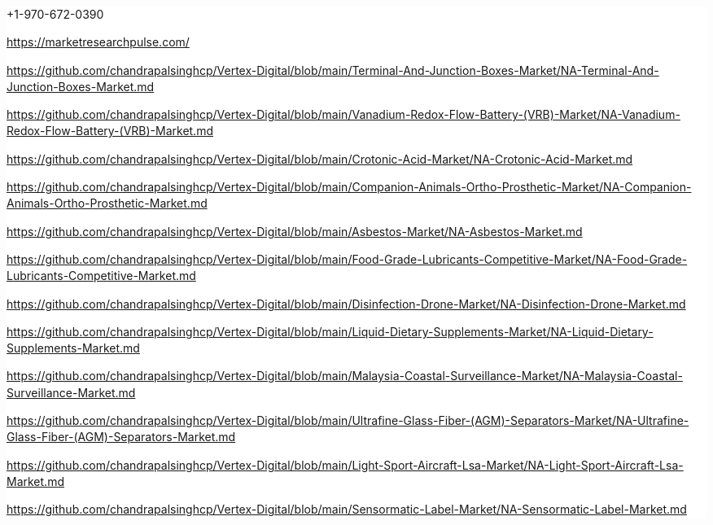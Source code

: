 +1-970-672-0390</p><p>https://marketresearchpulse.com/</p><p><a href="https://github.com/chandrapalsinghcp/Vertex-Digital/blob/main/Terminal-And-Junction-Boxes-Market/NA-Terminal-And-Junction-Boxes-Market.md">https://github.com/chandrapalsinghcp/Vertex-Digital/blob/main/Terminal-And-Junction-Boxes-Market/NA-Terminal-And-Junction-Boxes-Market.md</a></p><p><a href="https://github.com/chandrapalsinghcp/Vertex-Digital/blob/main/Vanadium-Redox-Flow-Battery-(VRB)-Market/NA-Vanadium-Redox-Flow-Battery-(VRB)-Market.md">https://github.com/chandrapalsinghcp/Vertex-Digital/blob/main/Vanadium-Redox-Flow-Battery-(VRB)-Market/NA-Vanadium-Redox-Flow-Battery-(VRB)-Market.md</a></p><p><a href="https://github.com/chandrapalsinghcp/Vertex-Digital/blob/main/Crotonic-Acid-Market/NA-Crotonic-Acid-Market.md">https://github.com/chandrapalsinghcp/Vertex-Digital/blob/main/Crotonic-Acid-Market/NA-Crotonic-Acid-Market.md</a></p><p><a href="https://github.com/chandrapalsinghcp/Vertex-Digital/blob/main/Companion-Animals-Ortho-Prosthetic-Market/NA-Companion-Animals-Ortho-Prosthetic-Market.md">https://github.com/chandrapalsinghcp/Vertex-Digital/blob/main/Companion-Animals-Ortho-Prosthetic-Market/NA-Companion-Animals-Ortho-Prosthetic-Market.md</a></p><p><a href="https://github.com/chandrapalsinghcp/Vertex-Digital/blob/main/Asbestos-Market/NA-Asbestos-Market.md">https://github.com/chandrapalsinghcp/Vertex-Digital/blob/main/Asbestos-Market/NA-Asbestos-Market.md</a></p><p><a href="https://github.com/chandrapalsinghcp/Vertex-Digital/blob/main/Food-Grade-Lubricants-Competitive-Market/NA-Food-Grade-Lubricants-Competitive-Market.md">https://github.com/chandrapalsinghcp/Vertex-Digital/blob/main/Food-Grade-Lubricants-Competitive-Market/NA-Food-Grade-Lubricants-Competitive-Market.md</a></p><p><a href="https://github.com/chandrapalsinghcp/Vertex-Digital/blob/main/Disinfection-Drone-Market/NA-Disinfection-Drone-Market.md">https://github.com/chandrapalsinghcp/Vertex-Digital/blob/main/Disinfection-Drone-Market/NA-Disinfection-Drone-Market.md</a></p><p><a href="https://github.com/chandrapalsinghcp/Vertex-Digital/blob/main/Liquid-Dietary-Supplements-Market/NA-Liquid-Dietary-Supplements-Market.md">https://github.com/chandrapalsinghcp/Vertex-Digital/blob/main/Liquid-Dietary-Supplements-Market/NA-Liquid-Dietary-Supplements-Market.md</a></p><p><a href="https://github.com/chandrapalsinghcp/Vertex-Digital/blob/main/Malaysia-Coastal-Surveillance-Market/NA-Malaysia-Coastal-Surveillance-Market.md">https://github.com/chandrapalsinghcp/Vertex-Digital/blob/main/Malaysia-Coastal-Surveillance-Market/NA-Malaysia-Coastal-Surveillance-Market.md</a></p><p><a href="https://github.com/chandrapalsinghcp/Vertex-Digital/blob/main/Ultrafine-Glass-Fiber-(AGM)-Separators-Market/NA-Ultrafine-Glass-Fiber-(AGM)-Separators-Market.md">https://github.com/chandrapalsinghcp/Vertex-Digital/blob/main/Ultrafine-Glass-Fiber-(AGM)-Separators-Market/NA-Ultrafine-Glass-Fiber-(AGM)-Separators-Market.md</a></p><p><a href="https://github.com/chandrapalsinghcp/Vertex-Digital/blob/main/Light-Sport-Aircraft-Lsa-Market/NA-Light-Sport-Aircraft-Lsa-Market.md">https://github.com/chandrapalsinghcp/Vertex-Digital/blob/main/Light-Sport-Aircraft-Lsa-Market/NA-Light-Sport-Aircraft-Lsa-Market.md</a></p><p><a href="https://github.com/chandrapalsinghcp/Vertex-Digital/blob/main/Sensormatic-Label-Market/NA-Sensormatic-Label-Market.md">https://github.com/chandrapalsinghcp/Vertex-Digital/blob/main/Sensormatic-Label-Market/NA-Sensormatic-Label-Market.md</a></p>
